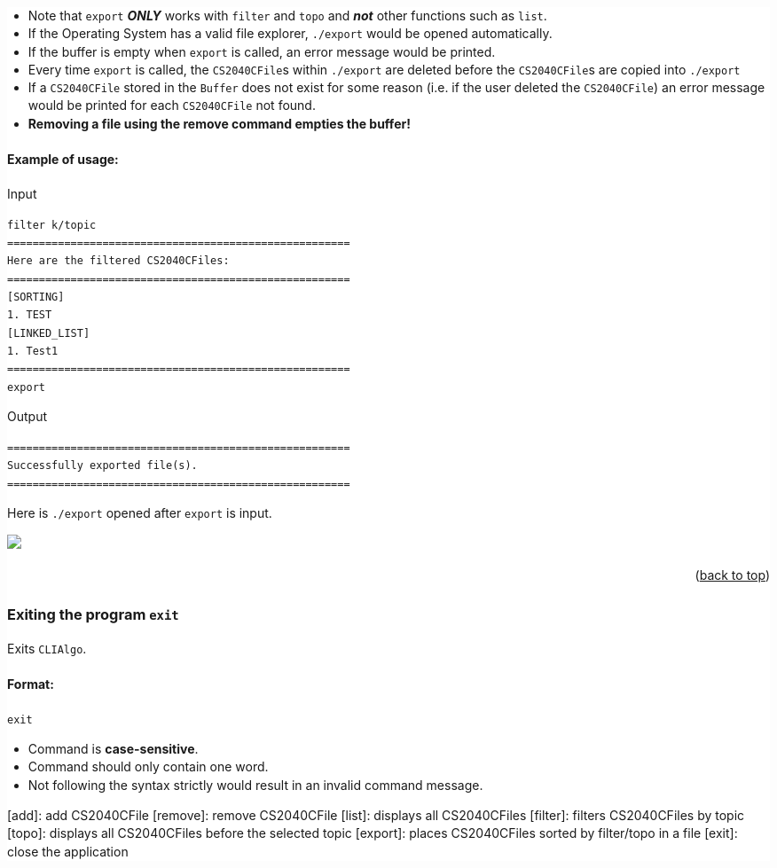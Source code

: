 - Note that `export` **_ONLY_** works with `filter` and `topo` and **_not_** other functions such as `list`.
- If the Operating System has a valid file explorer, `./export` 
would be opened automatically.
- If the buffer is empty when `export` is called, an error message
would be printed.
- Every time `export` is called, the `CS2040CFile`s within `./export`
are deleted before the `CS2040CFile`s are copied into `./export`
- If a `CS2040CFile` stored in the `Buffer` does not exist for some reason 
(i.e. if the user deleted the `CS2040CFile`) an error message would be
printed for each `CS2040CFile` not found.
- **Removing a file using the remove command empties the buffer!**

#### Example of usage:
Input
```
filter k/topic
======================================================
Here are the filtered CS2040CFiles:
======================================================
[SORTING]
1. TEST
[LINKED_LIST]
1. Test1
======================================================
export
```

Output
```
======================================================
Successfully exported file(s).
======================================================
```

<div style="page-break-after: always;"></div>

Here is `./export` opened after `export` is input.

![](images/export1.png)

<p align="right">(<a href="#top">back to top</a>)</p>
<div id="exit"></div>

### Exiting the program `exit`
Exits `CLIAlgo`.

#### Format:
```
exit
```
- Command is **case-sensitive**.
- Command should only contain one word.
- Not following the syntax strictly would result in an invalid command message.


[add]: add CS2040CFile
[remove]: remove CS2040CFile
[list]: displays all CS2040CFiles
[filter]: filters CS2040CFiles by topic
[topo]: displays all CS2040CFiles before the selected topic
[export]: places CS2040CFiles sorted by filter/topo in a file
[exit]: close the application